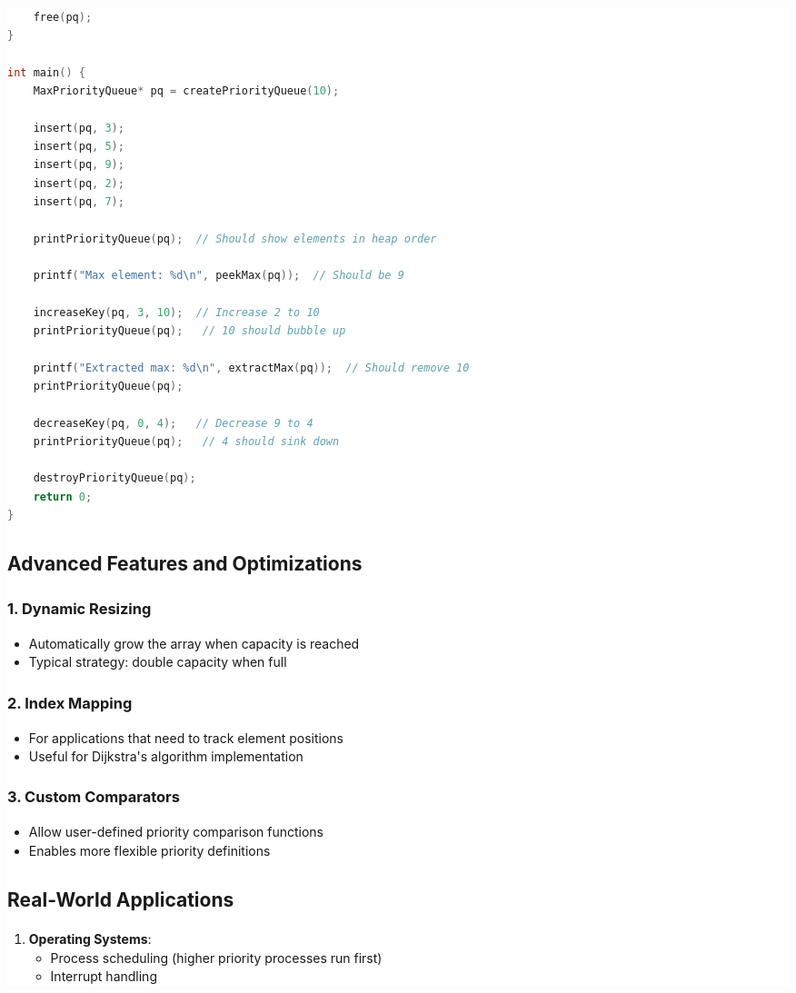 ```c
    free(pq);
}

int main() {
    MaxPriorityQueue* pq = createPriorityQueue(10);
    
    insert(pq, 3);
    insert(pq, 5);
    insert(pq, 9);
    insert(pq, 2);
    insert(pq, 7);
    
    printPriorityQueue(pq);  // Should show elements in heap order
    
    printf("Max element: %d\n", peekMax(pq));  // Should be 9
    
    increaseKey(pq, 3, 10);  // Increase 2 to 10
    printPriorityQueue(pq);   // 10 should bubble up
    
    printf("Extracted max: %d\n", extractMax(pq));  // Should remove 10
    printPriorityQueue(pq);
    
    decreaseKey(pq, 0, 4);   // Decrease 9 to 4
    printPriorityQueue(pq);   // 4 should sink down
    
    destroyPriorityQueue(pq);
    return 0;
}
```

## Advanced Features and Optimizations

### 1. Dynamic Resizing
- Automatically grow the array when capacity is reached
- Typical strategy: double capacity when full

### 2. Index Mapping
- For applications that need to track element positions
- Useful for Dijkstra's algorithm implementation

### 3. Custom Comparators
- Allow user-defined priority comparison functions
- Enables more flexible priority definitions

## Real-World Applications

1. **Operating Systems**:
   - Process scheduling (higher priority processes run first)
   - Interrupt handling
